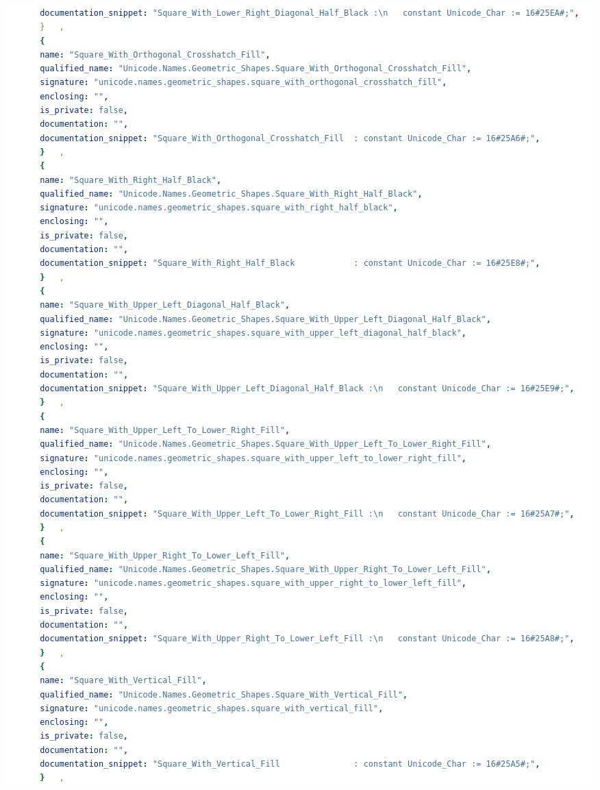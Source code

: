 ```yaml
       documentation_snippet: "Square_With_Lower_Right_Diagonal_Half_Black :\n   constant Unicode_Char := 16#25EA#;",
       }   ,
       {
       name: "Square_With_Orthogonal_Crosshatch_Fill",
       qualified_name: "Unicode.Names.Geometric_Shapes.Square_With_Orthogonal_Crosshatch_Fill",
       signature: "unicode.names.geometric_shapes.square_with_orthogonal_crosshatch_fill",
       enclosing: "",
       is_private: false,
       documentation: "",
       documentation_snippet: "Square_With_Orthogonal_Crosshatch_Fill  : constant Unicode_Char := 16#25A6#;",
       }   ,
       {
       name: "Square_With_Right_Half_Black",
       qualified_name: "Unicode.Names.Geometric_Shapes.Square_With_Right_Half_Black",
       signature: "unicode.names.geometric_shapes.square_with_right_half_black",
       enclosing: "",
       is_private: false,
       documentation: "",
       documentation_snippet: "Square_With_Right_Half_Black            : constant Unicode_Char := 16#25E8#;",
       }   ,
       {
       name: "Square_With_Upper_Left_Diagonal_Half_Black",
       qualified_name: "Unicode.Names.Geometric_Shapes.Square_With_Upper_Left_Diagonal_Half_Black",
       signature: "unicode.names.geometric_shapes.square_with_upper_left_diagonal_half_black",
       enclosing: "",
       is_private: false,
       documentation: "",
       documentation_snippet: "Square_With_Upper_Left_Diagonal_Half_Black :\n   constant Unicode_Char := 16#25E9#;",
       }   ,
       {
       name: "Square_With_Upper_Left_To_Lower_Right_Fill",
       qualified_name: "Unicode.Names.Geometric_Shapes.Square_With_Upper_Left_To_Lower_Right_Fill",
       signature: "unicode.names.geometric_shapes.square_with_upper_left_to_lower_right_fill",
       enclosing: "",
       is_private: false,
       documentation: "",
       documentation_snippet: "Square_With_Upper_Left_To_Lower_Right_Fill :\n   constant Unicode_Char := 16#25A7#;",
       }   ,
       {
       name: "Square_With_Upper_Right_To_Lower_Left_Fill",
       qualified_name: "Unicode.Names.Geometric_Shapes.Square_With_Upper_Right_To_Lower_Left_Fill",
       signature: "unicode.names.geometric_shapes.square_with_upper_right_to_lower_left_fill",
       enclosing: "",
       is_private: false,
       documentation: "",
       documentation_snippet: "Square_With_Upper_Right_To_Lower_Left_Fill :\n   constant Unicode_Char := 16#25A8#;",
       }   ,
       {
       name: "Square_With_Vertical_Fill",
       qualified_name: "Unicode.Names.Geometric_Shapes.Square_With_Vertical_Fill",
       signature: "unicode.names.geometric_shapes.square_with_vertical_fill",
       enclosing: "",
       is_private: false,
       documentation: "",
       documentation_snippet: "Square_With_Vertical_Fill               : constant Unicode_Char := 16#25A5#;",
       }   ,
```